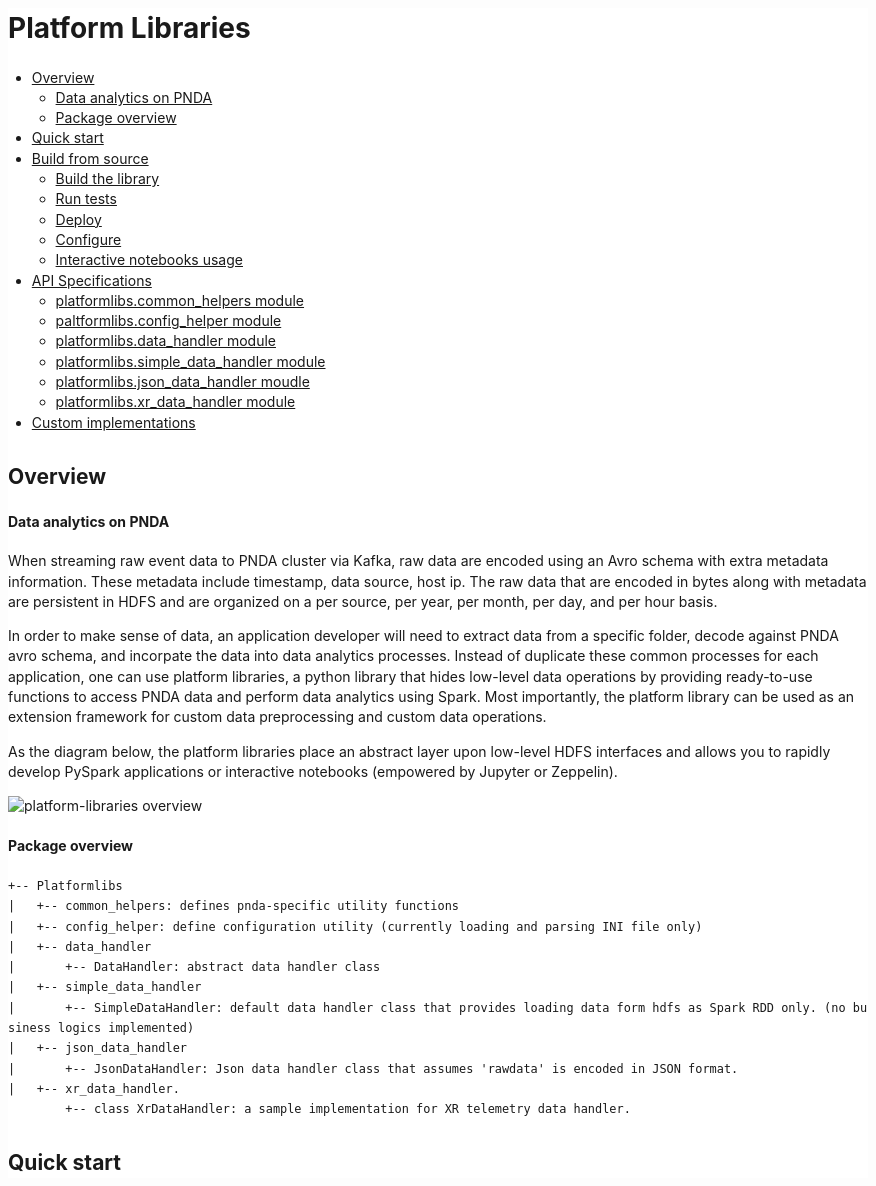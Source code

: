 # Platform Libraries

* [Overview](#overview)
  * [Data analytics on PNDA](#data-analytics-on-pnda)
  * [Package overview](#package-overview)
* [Quick start](#quick-start)
* [Build from source](#build-from-source)
  * [Build the library](#build)
  * [Run tests](#run-tests)
  * [Deploy](#deploy)
  * [Configure](#configure)
  * [Interactive notebooks usage](#interactive-notebooks-usage)
* [API Specifications](#api-specifications)
  * [platformlibs.common_helpers module](#platformlibscommon_helpers-module) 
  * [paltformlibs.config_helper module](#platformlibsconfig_helper-module)
  * [platformlibs.data_handler module](#platformlibsdata_handler-module)
  * [platformlibs.simple_data_handler module](#platformlibssimple_data_handler-module)
  * [platformlibs.json_data_handler moudle](#platformlibsjson_data_handler-module)
  * [platformlibs.xr_data_handler module](#platformlibsxr_data_handler-module)
* [Custom implementations](#custom-implementations)

## Overview ##

#### Data analytics on PNDA ####

When streaming raw event data to PNDA cluster via Kafka, raw data are encoded using an Avro schema with extra metadata information. These metadata include timestamp, data source, host ip. The raw data that are encoded in bytes along with metadata are persistent in HDFS and are organized on a per source, per year, per month, per day, and per hour basis. 

In order to make sense of data, an application developer will need to extract data from a specific folder, decode against PNDA avro schema, and incorpate the data into data analytics processes. Instead of duplicate these common processes for each application, one can use platform libraries, a python library that hides low-level data operations by providing ready-to-use functions to access PNDA data and perform data analytics using Spark. Most importantly, the platform library can be used as an extension framework for custom data preprocessing and custom data operations. 

As the diagram below, the platform libraries place an abstract layer upon low-level HDFS interfaces and allows you to rapidly develop PySpark applications or interactive notebooks (empowered by Jupyter or Zeppelin). 

![platform-libraries overview](images/platformlibs-overview.png)

#### Package overview ####
```
+-- Platformlibs
|   +-- common_helpers: defines pnda-specific utility functions
|   +-- config_helper: define configuration utility (currently loading and parsing INI file only) 
|   +-- data_handler
|       +-- DataHandler: abstract data handler class
|   +-- simple_data_handler
|       +-- SimpleDataHandler: default data handler class that provides loading data form hdfs as Spark RDD only. (no business logics implemented)
|   +-- json_data_handler
|       +-- JsonDataHandler: Json data handler class that assumes 'rawdata' is encoded in JSON format. 
|   +-- xr_data_handler.
    	+-- class XrDataHandler: a sample implementation for XR telemetry data handler.
```
## Quick start ##
